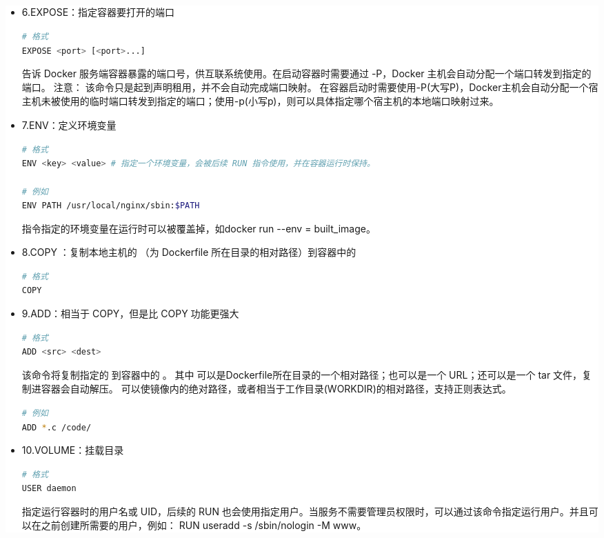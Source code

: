 * 6.EXPOSE：指定容器要打开的端口
    ```bash
    # 格式
    EXPOSE <port> [<port>...]
    ```
    告诉 Docker 服务端容器暴露的端口号，供互联系统使用。在启动容器时需要通过 -P，Docker 主机会自动分配一个端口转发到指定的端口。
    注意：
    该命令只是起到声明租用，并不会自动完成端口映射。
    在容器启动时需要使用-P(大写P)，Docker主机会自动分配一个宿主机未被使用的临时端口转发到指定的端口；使用-p(小写p)，则可以具体指定哪个宿主机的本地端口映射过来。


* 7.ENV：定义环境变量
    ```bash
    # 格式
    ENV <key> <value> # 指定一个环境变量，会被后续 RUN 指令使用，并在容器运行时保持。

    # 例如
    ENV PATH /usr/local/nginx/sbin:$PATH
    ```
    指令指定的环境变量在运行时可以被覆盖掉，如docker run --env <key>=<value> built_image。

* 8.COPY ：复制本地主机的 （为 Dockerfile 所在目录的相对路径）到容器中的
    ```bash
    # 格式
    COPY
    ```

* 9.ADD：相当于 COPY，但是比 COPY 功能更强大
    ```bash
    # 格式
    ADD <src> <dest>
    ```
    该命令将复制指定的 到容器中的 。 其中<src> 可以是Dockerfile所在目录的一个相对路径；也可以是一个 URL；还可以是一个 tar 文件，复制进容器会自动解压。
    <dest>可以使镜像内的绝对路径，或者相当于工作目录(WORKDIR)的相对路径，支持正则表达式。
    ```bash
    # 例如
    ADD *.c /code/
    ```

* 10.VOLUME：挂载目录
    ```bash
    # 格式
    USER daemon
    ```
    指定运行容器时的用户名或 UID，后续的 RUN 也会使用指定用户。当服务不需要管理员权限时，可以通过该命令指定运行用户。并且可以在之前创建所需要的用户，例如： RUN useradd -s /sbin/nologin -M www。
